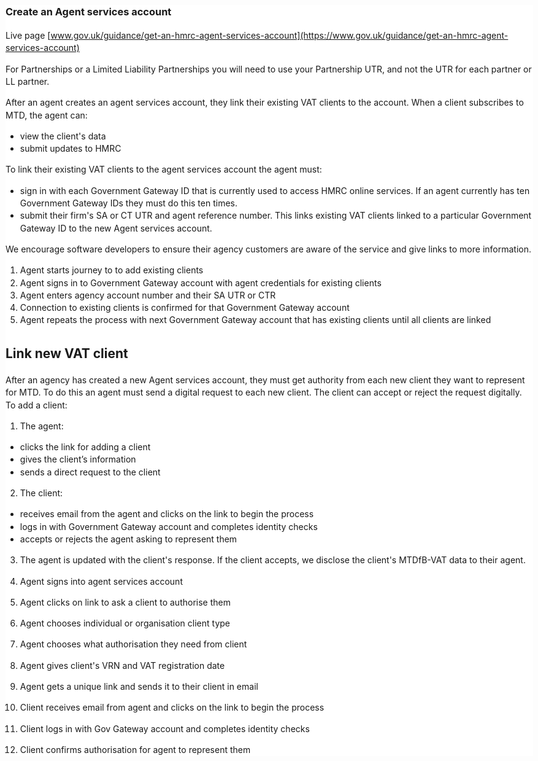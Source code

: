 ### Create an Agent services account

Live page [www.gov.uk/guidance/get-an-hmrc-agent-services-account](https://www.gov.uk/guidance/get-an-hmrc-agent-services-account)

For Partnerships or a Limited Liability Partnerships you will need to use your Partnership UTR, and not the UTR for each partner or LL partner.

After an agent creates an agent services account, they link their existing VAT clients to the account. When a client subscribes to MTD, the agent can:

  * view the client's data
  * submit updates to HMRC

To link their existing VAT clients to the agent services account the agent must:

  * sign in with each Government Gateway ID that is currently used to access HMRC online services. If an agent currently has ten Government Gateway IDs they must do this ten times.
  * submit their firm's SA or CT UTR and agent reference number. This links existing VAT clients linked to a particular Government Gateway ID to the new Agent services account.

We encourage software developers to ensure their agency customers are aware of the service and give links to more information.

1. Agent starts journey to to add existing clients
2. Agent signs in to Government Gateway account with agent credentials for existing clients
3. Agent enters agency account number and their SA UTR or CTR
4. Connection to existing clients is confirmed for that Government Gateway account
5. Agent repeats the process with next Government Gateway account that has existing clients until all clients are linked

## Link new VAT client

After an agency has created a new Agent services account, they must get authority from each new client they want to represent for MTD. To do this an agent must send a digital request to each new client. The client can accept or reject the request digitally.
To add a client:

1. The agent:
  * clicks the link for adding a client
  * gives the client’s information
  * sends a direct request to the client

2. The client:
  * receives email from the agent and clicks on the link to begin the process
  * logs in with Government Gateway account and completes identity checks
  * accepts or rejects the agent asking to represent them

3. The agent is updated with the client's response. If the client accepts, we disclose the client's MTDfB-VAT data to their agent.

1. Agent signs into agent services account
2. Agent clicks on link to ask a client to authorise them
3. Agent chooses individual or organisation client type
4. Agent chooses what authorisation they need from client
5. Agent gives client's VRN and VAT registration date
6. Agent gets a unique link and sends it to their client in email
7. Client receives email from agent and clicks on the link to begin the process
8. Client logs in with Gov Gateway account and completes identity checks
9. Client confirms authorisation for agent to represent them
